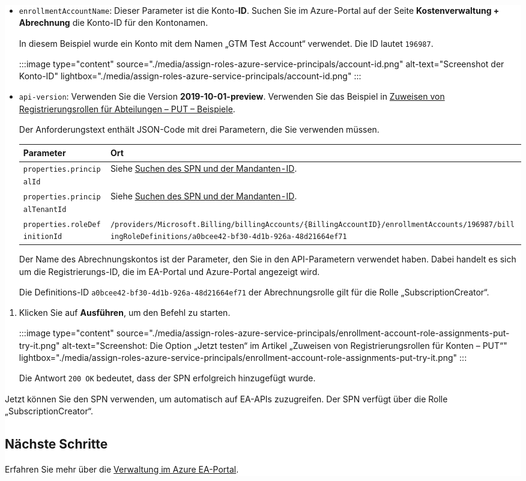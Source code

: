    - `enrollmentAccountName`: Dieser Parameter ist die Konto-**ID**. Suchen Sie im Azure-Portal auf der Seite **Kostenverwaltung + Abrechnung** die Konto-ID für den Kontonamen.

      In diesem Beispiel wurde ein Konto mit dem Namen „GTM Test Account“ verwendet. Die ID lautet `196987`.

      :::image type="content" source="./media/assign-roles-azure-service-principals/account-id.png" alt-text="Screenshot der Konto-ID" lightbox="./media/assign-roles-azure-service-principals/account-id.png" :::

   - `api-version`: Verwenden Sie die Version **2019-10-01-preview**. Verwenden Sie das Beispiel in [Zuweisen von Registrierungsrollen für Abteilungen – PUT – Beispiele](/rest/api/billing/2019-10-01-preview/enrollmentdepartmentroleassignments/put#putenrollmentdepartmentadministratorroleassignment).

      Der Anforderungstext enthält JSON-Code mit drei Parametern, die Sie verwenden müssen.

      | Parameter | Ort |
      | --- | --- |
      | `properties.principalId` | Siehe [Suchen des SPN und der Mandanten-ID](#find-your-spn-and-tenant-id). |
      | `properties.principalTenantId` | Siehe [Suchen des SPN und der Mandanten-ID](#find-your-spn-and-tenant-id). |
      | `properties.roleDefinitionId` | `/providers/Microsoft.Billing/billingAccounts/{BillingAccountID}/enrollmentAccounts/196987/billingRoleDefinitions/a0bcee42-bf30-4d1b-926a-48d21664ef71` |

      Der Name des Abrechnungskontos ist der Parameter, den Sie in den API-Parametern verwendet haben. Dabei handelt es sich um die Registrierungs-ID, die im EA-Portal und Azure-Portal angezeigt wird.

      Die Definitions-ID `a0bcee42-bf30-4d1b-926a-48d21664ef71` der Abrechnungsrolle gilt für die Rolle „SubscriptionCreator“.

1. Klicken Sie auf **Ausführen**, um den Befehl zu starten.

   :::image type="content" source="./media/assign-roles-azure-service-principals/enrollment-account-role-assignments-put-try-it.png" alt-text="Screenshot: Die Option „Jetzt testen“ im Artikel „Zuweisen von Registrierungsrollen für Konten – PUT“" lightbox="./media/assign-roles-azure-service-principals/enrollment-account-role-assignments-put-try-it.png" :::

   Die Antwort `200 OK` bedeutet, dass der SPN erfolgreich hinzugefügt wurde.

Jetzt können Sie den SPN verwenden, um automatisch auf EA-APIs zuzugreifen. Der SPN verfügt über die Rolle „SubscriptionCreator“.

## <a name="next-steps"></a>Nächste Schritte

Erfahren Sie mehr über die [Verwaltung im Azure EA-Portal](ea-portal-administration.md).
